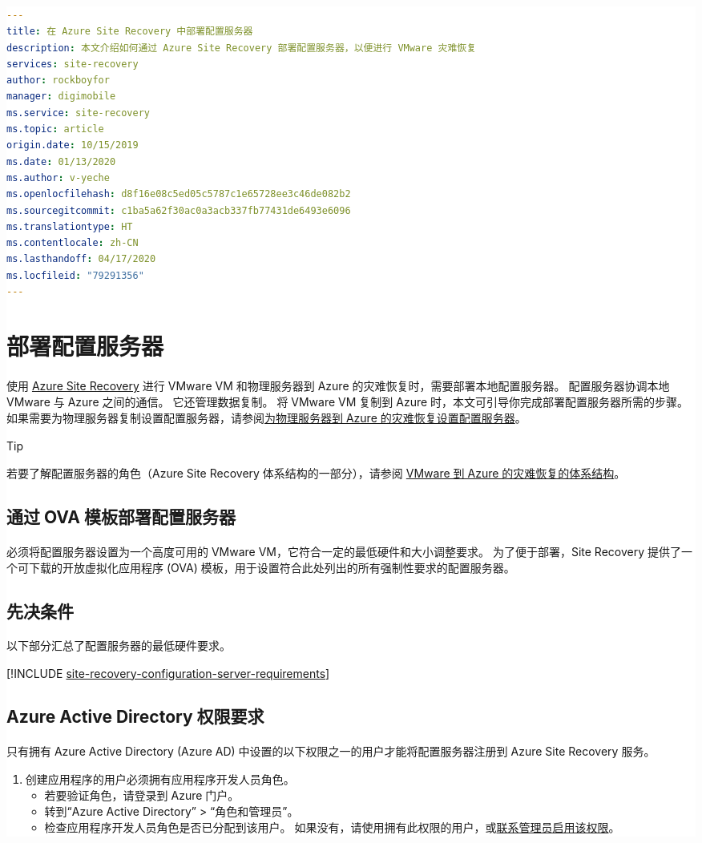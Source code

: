 ```yaml
---
title: 在 Azure Site Recovery 中部署配置服务器
description: 本文介绍如何通过 Azure Site Recovery 部署配置服务器，以便进行 VMware 灾难恢复
services: site-recovery
author: rockboyfor
manager: digimobile
ms.service: site-recovery
ms.topic: article
origin.date: 10/15/2019
ms.date: 01/13/2020
ms.author: v-yeche
ms.openlocfilehash: d8f16e08c5ed05c5787c1e65728ee3c46de082b2
ms.sourcegitcommit: c1ba5a62f30ac0a3acb337fb77431de6493e6096
ms.translationtype: HT
ms.contentlocale: zh-CN
ms.lasthandoff: 04/17/2020
ms.locfileid: "79291356"
---
```

# <a name="deploy-a-configuration-server"></a>部署配置服务器

使用 [Azure Site Recovery](site-recovery-overview.md) 进行 VMware VM 和物理服务器到 Azure 的灾难恢复时，需要部署本地配置服务器。 配置服务器协调本地 VMware 与 Azure 之间的通信。 它还管理数据复制。 将 VMware VM 复制到 Azure 时，本文可引导你完成部署配置服务器所需的步骤。 如果需要为物理服务器复制设置配置服务器，请参阅[为物理服务器到 Azure 的灾难恢复设置配置服务器](physical-azure-set-up-source.md)。

> [!TIP]
> 若要了解配置服务器的角色（Azure Site Recovery 体系结构的一部分），请参阅 [VMware 到 Azure 的灾难恢复的体系结构](vmware-azure-architecture.md)。

<a name="deployment-of-configuration-server-through-ova-template"></a>
## <a name="deploy-a-configuration-server-through-an-ova-template"></a>通过 OVA 模板部署配置服务器

必须将配置服务器设置为一个高度可用的 VMware VM，它符合一定的最低硬件和大小调整要求。 为了便于部署，Site Recovery 提供了一个可下载的开放虚拟化应用程序 (OVA) 模板，用于设置符合此处列出的所有强制性要求的配置服务器。

## <a name="prerequisites"></a>先决条件

以下部分汇总了配置服务器的最低硬件要求。

[!INCLUDE [site-recovery-configuration-server-requirements](../../includes/site-recovery-configuration-and-scaleout-process-server-requirements.md)]

## <a name="azure-active-directory-permission-requirements"></a>Azure Active Directory 权限要求

只有拥有 Azure Active Directory (Azure AD) 中设置的以下权限之一的用户才能将配置服务器注册到 Azure Site Recovery 服务。

1. 创建应用程序的用户必须拥有应用程序开发人员角色。
    - 若要验证角色，请登录到 Azure 门户。<br />
    - 转到“Azure Active Directory” > “角色和管理员”。<br />
    - 检查应用程序开发人员角色是否已分配到该用户。 如果没有，请使用拥有此权限的用户，或[联系管理员启用该权限](/active-directory/fundamentals/active-directory-users-assign-role-azure-portal#assign-roles)。
